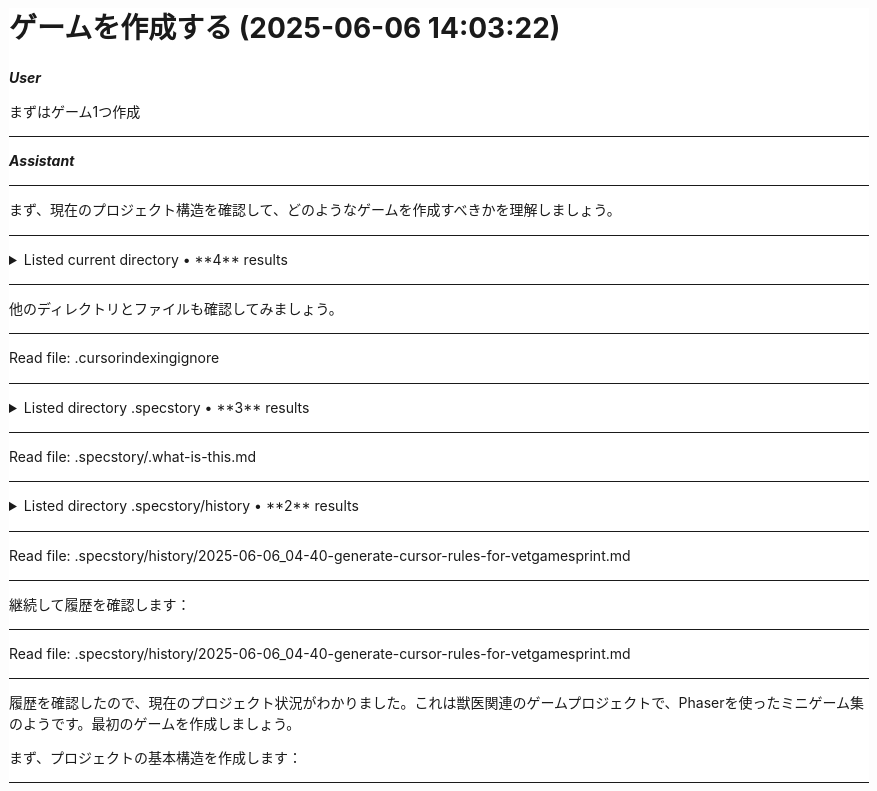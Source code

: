 

# ゲームを作成する (2025-06-06 14:03:22)

_**User**_

まずはゲーム1つ作成

---

_**Assistant**_



---

まず、現在のプロジェクト構造を確認して、どのようなゲームを作成すべきかを理解しましょう。

---

<details><summary>Listed current directory • **4** results</summary></details>

---

他のディレクトリとファイルも確認してみましょう。

---

Read file: .cursorindexingignore

---

<details><summary>Listed directory .specstory • **3** results</summary></details>

---

Read file: .specstory/.what-is-this.md

---

<details><summary>Listed directory .specstory/history • **2** results</summary></details>

---

Read file: .specstory/history/2025-06-06_04-40-generate-cursor-rules-for-vetgamesprint.md

---

継続して履歴を確認します：

---

Read file: .specstory/history/2025-06-06_04-40-generate-cursor-rules-for-vetgamesprint.md

---

履歴を確認したので、現在のプロジェクト状況がわかりました。これは獣医関連のゲームプロジェクトで、Phaserを使ったミニゲーム集のようです。最初のゲームを作成しましょう。

まず、プロジェクトの基本構造を作成します：

---
